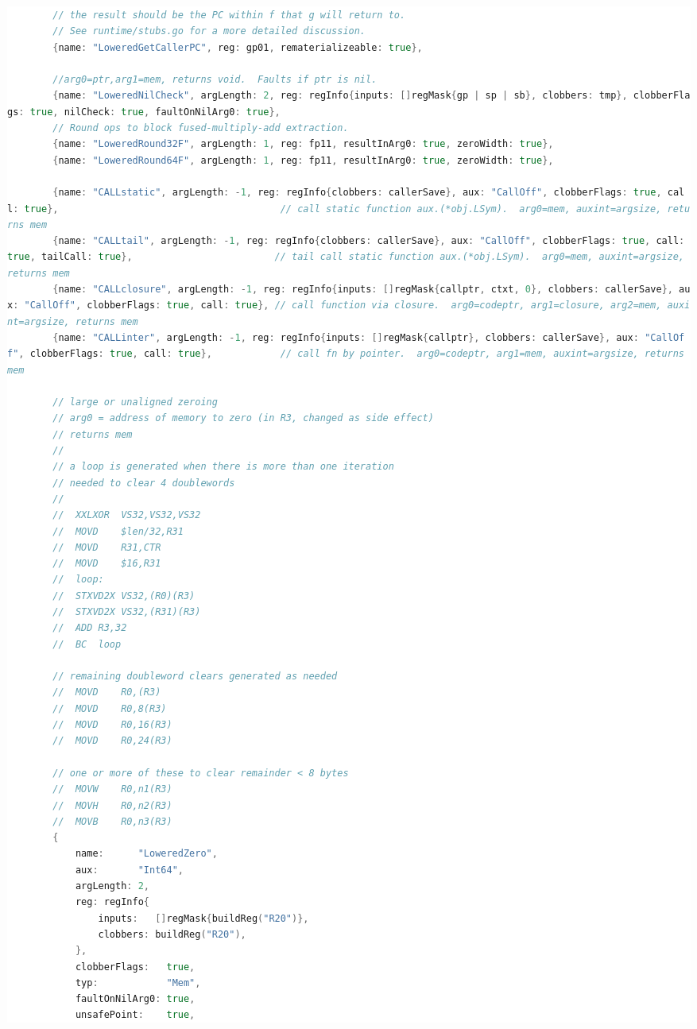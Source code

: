 ```go
		// the result should be the PC within f that g will return to.
		// See runtime/stubs.go for a more detailed discussion.
		{name: "LoweredGetCallerPC", reg: gp01, rematerializeable: true},

		//arg0=ptr,arg1=mem, returns void.  Faults if ptr is nil.
		{name: "LoweredNilCheck", argLength: 2, reg: regInfo{inputs: []regMask{gp | sp | sb}, clobbers: tmp}, clobberFlags: true, nilCheck: true, faultOnNilArg0: true},
		// Round ops to block fused-multiply-add extraction.
		{name: "LoweredRound32F", argLength: 1, reg: fp11, resultInArg0: true, zeroWidth: true},
		{name: "LoweredRound64F", argLength: 1, reg: fp11, resultInArg0: true, zeroWidth: true},

		{name: "CALLstatic", argLength: -1, reg: regInfo{clobbers: callerSave}, aux: "CallOff", clobberFlags: true, call: true},                                       // call static function aux.(*obj.LSym).  arg0=mem, auxint=argsize, returns mem
		{name: "CALLtail", argLength: -1, reg: regInfo{clobbers: callerSave}, aux: "CallOff", clobberFlags: true, call: true, tailCall: true},                         // tail call static function aux.(*obj.LSym).  arg0=mem, auxint=argsize, returns mem
		{name: "CALLclosure", argLength: -1, reg: regInfo{inputs: []regMask{callptr, ctxt, 0}, clobbers: callerSave}, aux: "CallOff", clobberFlags: true, call: true}, // call function via closure.  arg0=codeptr, arg1=closure, arg2=mem, auxint=argsize, returns mem
		{name: "CALLinter", argLength: -1, reg: regInfo{inputs: []regMask{callptr}, clobbers: callerSave}, aux: "CallOff", clobberFlags: true, call: true},            // call fn by pointer.  arg0=codeptr, arg1=mem, auxint=argsize, returns mem

		// large or unaligned zeroing
		// arg0 = address of memory to zero (in R3, changed as side effect)
		// returns mem
		//
		// a loop is generated when there is more than one iteration
		// needed to clear 4 doublewords
		//
		//	XXLXOR	VS32,VS32,VS32
		// 	MOVD	$len/32,R31
		//	MOVD	R31,CTR
		//	MOVD	$16,R31
		//	loop:
		//	STXVD2X VS32,(R0)(R3)
		//	STXVD2X	VS32,(R31)(R3)
		//	ADD	R3,32
		//	BC	loop

		// remaining doubleword clears generated as needed
		//	MOVD	R0,(R3)
		//	MOVD	R0,8(R3)
		//	MOVD	R0,16(R3)
		//	MOVD	R0,24(R3)

		// one or more of these to clear remainder < 8 bytes
		//	MOVW	R0,n1(R3)
		//	MOVH	R0,n2(R3)
		//	MOVB	R0,n3(R3)
		{
			name:      "LoweredZero",
			aux:       "Int64",
			argLength: 2,
			reg: regInfo{
				inputs:   []regMask{buildReg("R20")},
				clobbers: buildReg("R20"),
			},
			clobberFlags:   true,
			typ:            "Mem",
			faultOnNilArg0: true,
			unsafePoint:    true,
```